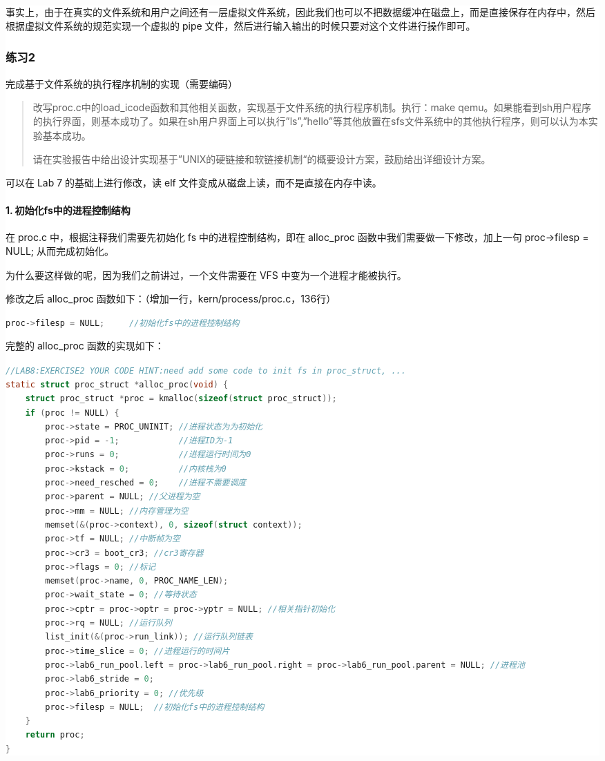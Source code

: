 事实上，由于在真实的文件系统和用户之间还有一层虚拟文件系统，因此我们也可以不把数据缓冲在磁盘上，而是直接保存在内存中，然后根据虚拟文件系统的规范实现一个虚拟的 pipe 文件，然后进行输入输出的时候只要对这个文件进行操作即可。



### 练习2

完成基于文件系统的执行程序机制的实现（需要编码）

> 改写proc.c中的load_icode函数和其他相关函数，实现基于文件系统的执行程序机制。执行：make qemu。如果能看到sh用户程序的执行界面，则基本成功了。如果在sh用户界面上可以执行”ls”,”hello”等其他放置在sfs文件系统中的其他执行程序，则可以认为本实验基本成功。
>
> 请在实验报告中给出设计实现基于”UNIX的硬链接和软链接机制“的概要设计方案，鼓励给出详细设计方案。

可以在 Lab 7 的基础上进行修改，读 elf 文件变成从磁盘上读，而不是直接在内存中读。



#### 1. 初始化fs中的进程控制结构

在 proc.c 中，根据注释我们需要先初始化 fs 中的进程控制结构，即在 alloc_proc 函数中我们需要做一下修改，加上一句 proc->filesp = NULL; 从而完成初始化。

为什么要这样做的呢，因为我们之前讲过，一个文件需要在 VFS 中变为一个进程才能被执行。

修改之后 alloc_proc 函数如下：（增加一行，kern/process/proc.c，136行）

```c
proc->filesp = NULL;     //初始化fs中的进程控制结构
```

完整的 alloc_proc 函数的实现如下：

```c
//LAB8:EXERCISE2 YOUR CODE HINT:need add some code to init fs in proc_struct, ...
static struct proc_struct *alloc_proc(void) {
    struct proc_struct *proc = kmalloc(sizeof(struct proc_struct));
    if (proc != NULL) {
        proc->state = PROC_UNINIT; //进程状态为为初始化
        proc->pid = -1;            //进程ID为-1
        proc->runs = 0;            //进程运行时间为0
        proc->kstack = 0;          //内核栈为0
        proc->need_resched = 0;    //进程不需要调度
        proc->parent = NULL; //父进程为空
        proc->mm = NULL; //内存管理为空
        memset(&(proc->context), 0, sizeof(struct context)); 
        proc->tf = NULL; //中断帧为空
        proc->cr3 = boot_cr3; //cr3寄存器
        proc->flags = 0; //标记
        memset(proc->name, 0, PROC_NAME_LEN);
        proc->wait_state = 0; //等待状态
        proc->cptr = proc->optr = proc->yptr = NULL; //相关指针初始化
        proc->rq = NULL; //运行队列 
        list_init(&(proc->run_link)); //运行队列链表
        proc->time_slice = 0; //进程运行的时间片
        proc->lab6_run_pool.left = proc->lab6_run_pool.right = proc->lab6_run_pool.parent = NULL; //进程池
        proc->lab6_stride = 0; 
        proc->lab6_priority = 0; //优先级
        proc->filesp = NULL;  //初始化fs中的进程控制结构
    }
    return proc;
}
```
